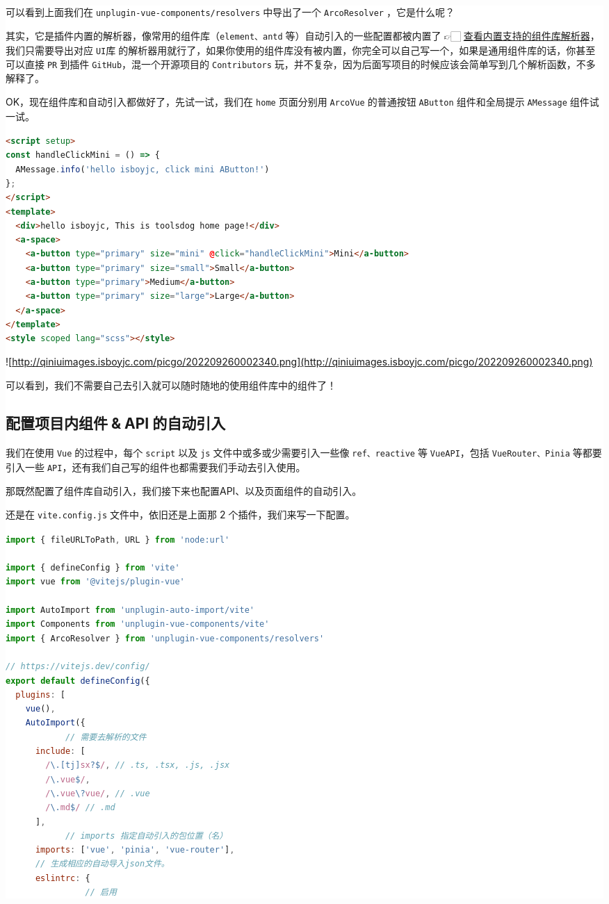 可以看到上面我们在 `unplugin-vue-components/resolvers` 中导出了一个 `ArcoResolver` ，它是什么呢？

其实，它是插件内置的解析器，像常用的组件库（`element、antd` 等）自动引入的一些配置都被内置了 👉🏻 [查看内置支持的组件库解析器](https://github.com/antfu/unplugin-vue-components#importing-from-ui-libraries)，我们只需要导出对应 `UI`库 的解析器用就行了，如果你使用的组件库没有被内置，你完全可以自己写一个，如果是通用组件库的话，你甚至可以直接 `PR` 到插件 `GitHub`，混一个开源项目的 `Contributors` 玩，并不复杂，因为后面写项目的时候应该会简单写到几个解析函数，不多解释了。

OK，现在组件库和自动引入都做好了，先试一试，我们在 `home` 页面分别用 `ArcoVue` 的普通按钮 `AButton` 组件和全局提示 `AMessage` 组件试一试。

```html
<script setup>
const handleClickMini = () => {
  AMessage.info('hello isboyjc, click mini AButton!')
};
</script>
<template>
  <div>hello isboyjc, This is toolsdog home page!</div>
  <a-space>
    <a-button type="primary" size="mini" @click="handleClickMini">Mini</a-button>
    <a-button type="primary" size="small">Small</a-button>
    <a-button type="primary">Medium</a-button>
    <a-button type="primary" size="large">Large</a-button>
  </a-space>
</template>
<style scoped lang="scss"></style>
```

![http://qiniuimages.isboyjc.com/picgo/202209260002340.png](http://qiniuimages.isboyjc.com/picgo/202209260002340.png)

可以看到，我们不需要自己去引入就可以随时随地的使用组件库中的组件了！

## 配置项目内组件 & API 的自动引入

我们在使用 `Vue` 的过程中，每个 `script` 以及 `js` 文件中或多或少需要引入一些像 `ref、reactive` 等 `VueAPI`，包括 `VueRouter、Pinia` 等都要引入一些 `API`，还有我们自己写的组件也都需要我们手动去引入使用。

那既然配置了组件库自动引入，我们接下来也配置API、以及页面组件的自动引入。

还是在   `vite.config.js`   文件中，依旧还是上面那 2 个插件，我们来写一下配置。

```jsx
import { fileURLToPath, URL } from 'node:url'

import { defineConfig } from 'vite'
import vue from '@vitejs/plugin-vue'

import AutoImport from 'unplugin-auto-import/vite'
import Components from 'unplugin-vue-components/vite'
import { ArcoResolver } from 'unplugin-vue-components/resolvers'

// https://vitejs.dev/config/
export default defineConfig({
  plugins: [
    vue(),
    AutoImport({
			// 需要去解析的文件
      include: [
        /\.[tj]sx?$/, // .ts, .tsx, .js, .jsx
        /\.vue$/,
        /\.vue\?vue/, // .vue
        /\.md$/ // .md
      ],
			// imports 指定自动引入的包位置（名）
      imports: ['vue', 'pinia', 'vue-router'],
      // 生成相应的自动导入json文件。
      eslintrc: {
				// 启用
```
